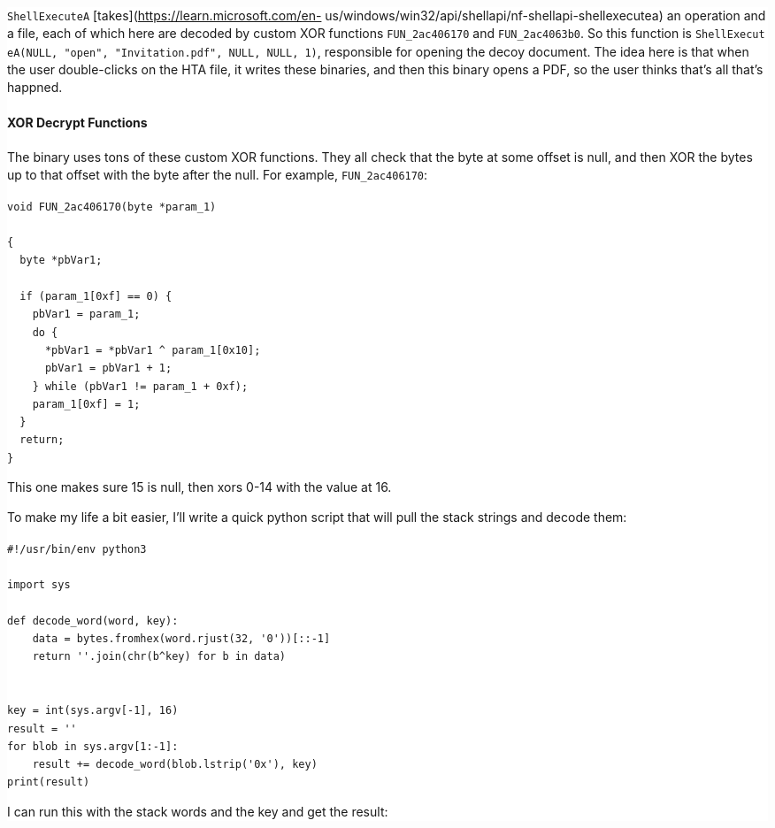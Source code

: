 `ShellExecuteA` [takes](https://learn.microsoft.com/en-
us/windows/win32/api/shellapi/nf-shellapi-shellexecutea) an operation and a
file, each of which here are decoded by custom XOR functions `FUN_2ac406170`
and `FUN_2ac4063b0`. So this function is `ShellExecuteA(NULL, "open",
"Invitation.pdf", NULL, NULL, 1)`, responsible for opening the decoy document.
The idea here is that when the user double-clicks on the HTA file, it writes
these binaries, and then this binary opens a PDF, so the user thinks that’s
all that’s happned.

#### XOR Decrypt Functions

The binary uses tons of these custom XOR functions. They all check that the
byte at some offset is null, and then XOR the bytes up to that offset with the
byte after the null. For example, `FUN_2ac406170`:

    
    
    void FUN_2ac406170(byte *param_1)
    
    {
      byte *pbVar1;
      
      if (param_1[0xf] == 0) {
        pbVar1 = param_1;
        do {
          *pbVar1 = *pbVar1 ^ param_1[0x10];
          pbVar1 = pbVar1 + 1;
        } while (pbVar1 != param_1 + 0xf);
        param_1[0xf] = 1;
      }
      return;
    }
    

This one makes sure 15 is null, then xors 0-14 with the value at 16.

To make my life a bit easier, I’ll write a quick python script that will pull
the stack strings and decode them:

    
    
    #!/usr/bin/env python3
    
    import sys
    
    def decode_word(word, key):
        data = bytes.fromhex(word.rjust(32, '0'))[::-1]
        return ''.join(chr(b^key) for b in data)
    
    
    key = int(sys.argv[-1], 16)
    result = ''
    for blob in sys.argv[1:-1]:
        result += decode_word(blob.lstrip('0x'), key)
    print(result)
    

I can run this with the stack words and the key and get the result:

    